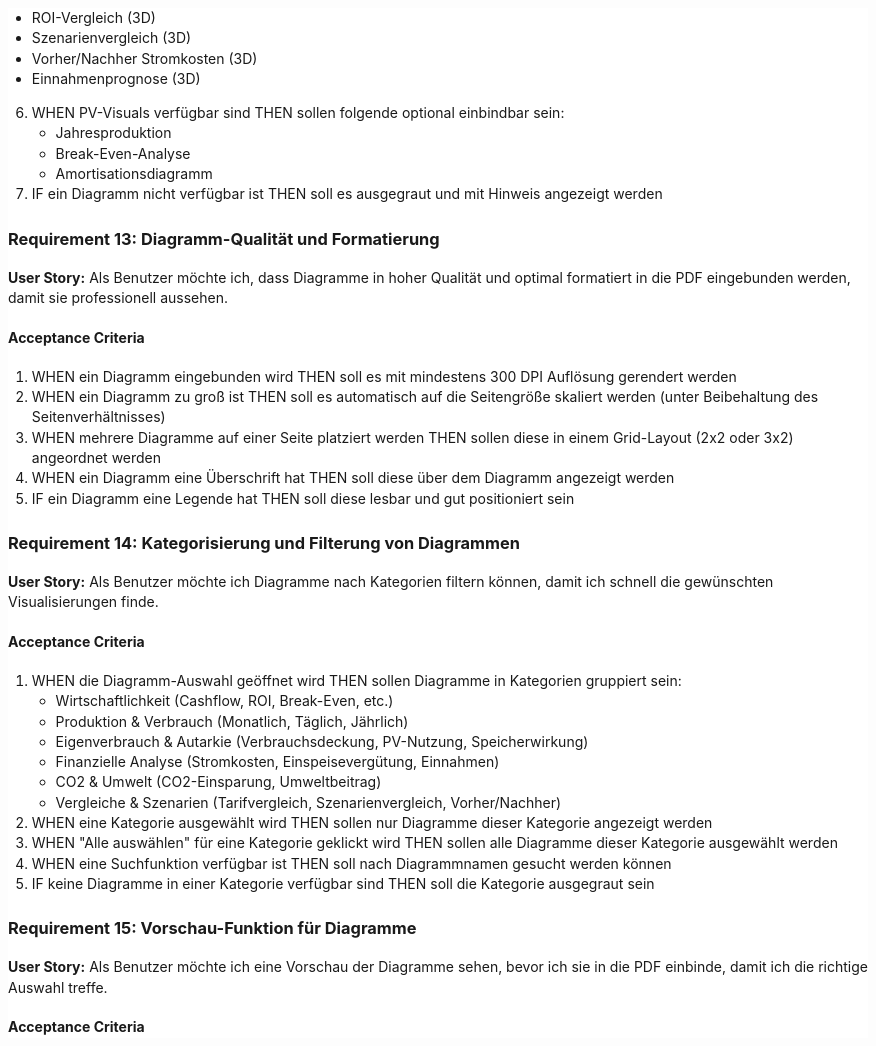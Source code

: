    - ROI-Vergleich (3D)
   - Szenarienvergleich (3D)
   - Vorher/Nachher Stromkosten (3D)
   - Einnahmenprognose (3D)
6. WHEN PV-Visuals verfügbar sind THEN sollen folgende optional einbindbar sein:
   - Jahresproduktion
   - Break-Even-Analyse
   - Amortisationsdiagramm
7. IF ein Diagramm nicht verfügbar ist THEN soll es ausgegraut und mit Hinweis angezeigt werden

### Requirement 13: Diagramm-Qualität und Formatierung

**User Story:** Als Benutzer möchte ich, dass Diagramme in hoher Qualität und optimal formatiert in die PDF eingebunden werden, damit sie professionell aussehen.

#### Acceptance Criteria

1. WHEN ein Diagramm eingebunden wird THEN soll es mit mindestens 300 DPI Auflösung gerendert werden
2. WHEN ein Diagramm zu groß ist THEN soll es automatisch auf die Seitengröße skaliert werden (unter Beibehaltung des Seitenverhältnisses)
3. WHEN mehrere Diagramme auf einer Seite platziert werden THEN sollen diese in einem Grid-Layout (2x2 oder 3x2) angeordnet werden
4. WHEN ein Diagramm eine Überschrift hat THEN soll diese über dem Diagramm angezeigt werden
5. IF ein Diagramm eine Legende hat THEN soll diese lesbar und gut positioniert sein

### Requirement 14: Kategorisierung und Filterung von Diagrammen

**User Story:** Als Benutzer möchte ich Diagramme nach Kategorien filtern können, damit ich schnell die gewünschten Visualisierungen finde.

#### Acceptance Criteria

1. WHEN die Diagramm-Auswahl geöffnet wird THEN sollen Diagramme in Kategorien gruppiert sein:
   - Wirtschaftlichkeit (Cashflow, ROI, Break-Even, etc.)
   - Produktion & Verbrauch (Monatlich, Täglich, Jährlich)
   - Eigenverbrauch & Autarkie (Verbrauchsdeckung, PV-Nutzung, Speicherwirkung)
   - Finanzielle Analyse (Stromkosten, Einspeisevergütung, Einnahmen)
   - CO2 & Umwelt (CO2-Einsparung, Umweltbeitrag)
   - Vergleiche & Szenarien (Tarifvergleich, Szenarienvergleich, Vorher/Nachher)
2. WHEN eine Kategorie ausgewählt wird THEN sollen nur Diagramme dieser Kategorie angezeigt werden
3. WHEN "Alle auswählen" für eine Kategorie geklickt wird THEN sollen alle Diagramme dieser Kategorie ausgewählt werden
4. WHEN eine Suchfunktion verfügbar ist THEN soll nach Diagrammnamen gesucht werden können
5. IF keine Diagramme in einer Kategorie verfügbar sind THEN soll die Kategorie ausgegraut sein

### Requirement 15: Vorschau-Funktion für Diagramme

**User Story:** Als Benutzer möchte ich eine Vorschau der Diagramme sehen, bevor ich sie in die PDF einbinde, damit ich die richtige Auswahl treffe.

#### Acceptance Criteria
